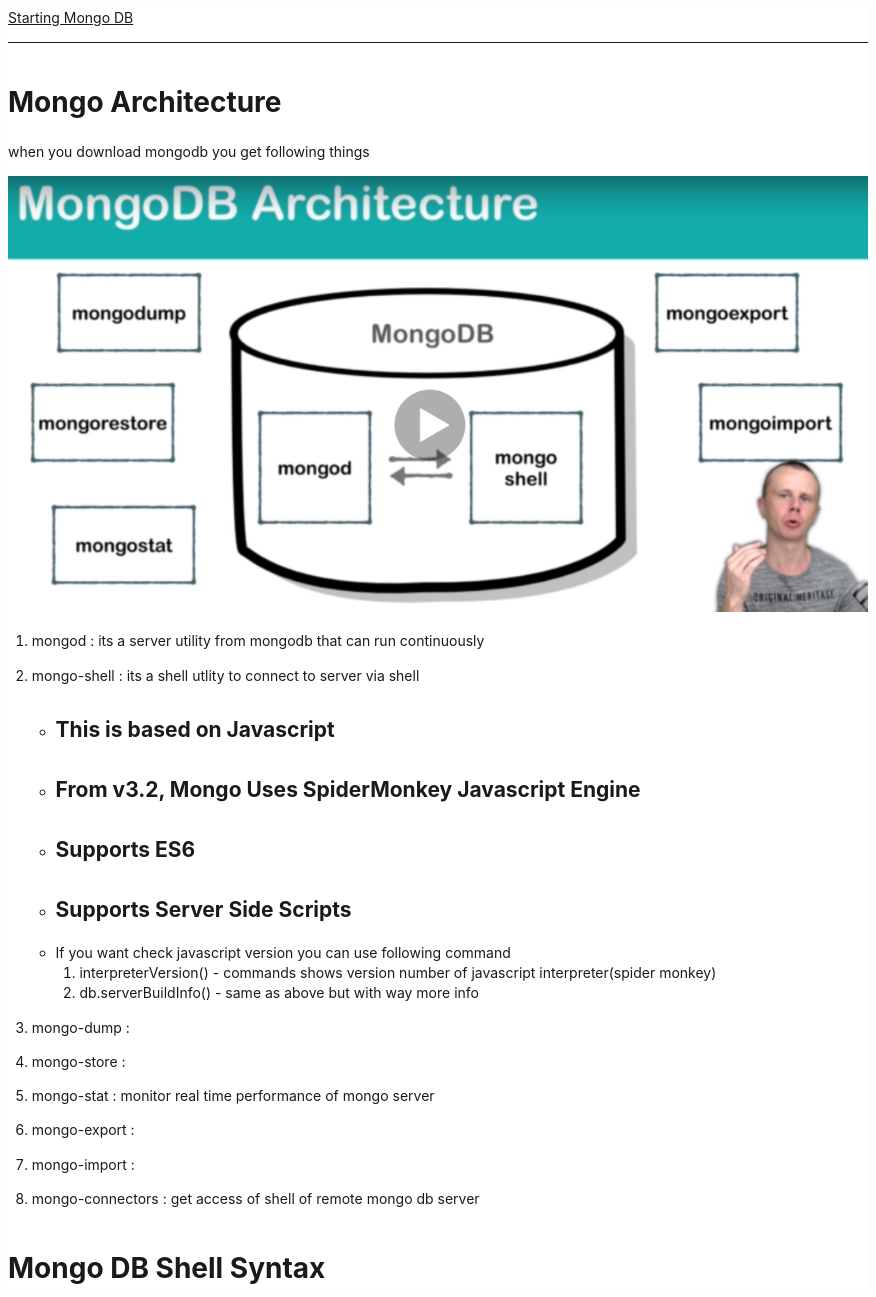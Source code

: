 
[Starting Mongo DB](https://docs.mongodb.com/manual/tutorial/install-mongodb-on-ubuntu/)

---

# Mongo Architecture

when you download mongodb you get following things

!["mongo Archirecture1"](2021-02-23-19-00-02.png)

1. mongod : its a server utility from mongodb that can run continuously 
2. mongo-shell : its a shell utlity to connect to server via shell
   *  ## This is based on Javascript
   *  ## From v3.2, Mongo Uses SpiderMonkey Javascript Engine
   *  ## Supports ES6
   *  ## Supports Server Side Scripts
   *  If you want check javascript version you can use following command
        1. interpreterVersion() - commands shows version number of javascript interpreter(spider monkey)
        2. db.serverBuildInfo() - same as above but with way more info

3. mongo-dump : 
4. mongo-store : 
5. mongo-stat : monitor real time performance of mongo server
6. mongo-export :
7. mongo-import :
8. mongo-connectors : get access of shell of remote mongo db server


# Mongo DB Shell Syntax
